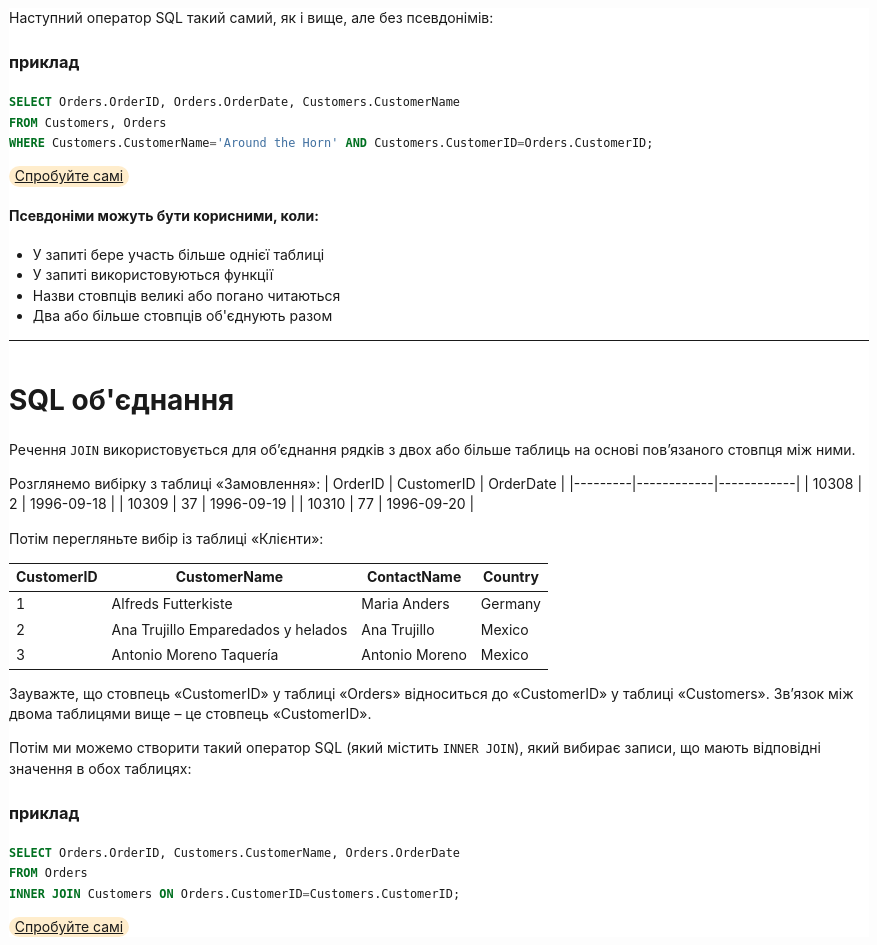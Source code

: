 Наступний оператор SQL такий самий, як і вище, але без псевдонімів:

### приклад
```sql
SELECT Orders.OrderID, Orders.OrderDate, Customers.CustomerName
FROM Customers, Orders
WHERE Customers.CustomerName='Around the Horn' AND Customers.CustomerID=Orders.CustomerID;
```
<div style="background-color:rgba(255, 165, 0, 0.2); width:120px; text-align:center; border-radius:12px">
    <a href="https://www.w3schools.com/sql/trysql.asp?filename=trysql_select_alias_no">Спробуйте самі</a>
</div>

#### Псевдоніми можуть бути корисними, коли:

+ У запиті бере участь більше однієї таблиці
+ У запиті використовуються функції
+ Назви стовпців великі або погано читаються
+ Два або більше стовпців об'єднують разом
  
___
# SQL об'єднання
Речення `JOIN` використовується для об’єднання рядків з двох або більше таблиць на основі пов’язаного стовпця між ними.

Розглянемо вибірку з таблиці «Замовлення»:
| OrderID | CustomerID | OrderDate  |
|---------|------------|------------|
| 10308   | 2          | 1996-09-18 |
| 10309   | 37         | 1996-09-19 |
| 10310   | 77         | 1996-09-20 |

Потім перегляньте вибір із таблиці «Клієнти»:

| CustomerID | CustomerName                      | ContactName    | Country |
|------------|-----------------------------------|----------------|---------|
| 1          | Alfreds Futterkiste               | Maria Anders   | Germany |
| 2          | Ana Trujillo Emparedados y helados| Ana Trujillo   | Mexico  |
| 3          | Antonio Moreno Taquería           | Antonio Moreno | Mexico  |

Зауважте, що стовпець «CustomerID» у таблиці «Orders» відноситься до «CustomerID» у таблиці «Customers». Зв’язок між двома таблицями вище – це стовпець «CustomerID».

Потім ми можемо створити такий оператор SQL (який містить `INNER JOIN`), який вибирає записи, що мають відповідні значення в обох таблицях:

### приклад
```sql
SELECT Orders.OrderID, Customers.CustomerName, Orders.OrderDate
FROM Orders
INNER JOIN Customers ON Orders.CustomerID=Customers.CustomerID;
```
<div style="background-color:rgba(255, 165, 0, 0.2); width:120px; text-align:center; border-radius:12px">
    <a href="https://www.w3schools.com/sql/trysql.asp?filename=trysql_select_join">Спробуйте самі</a>
</div>
